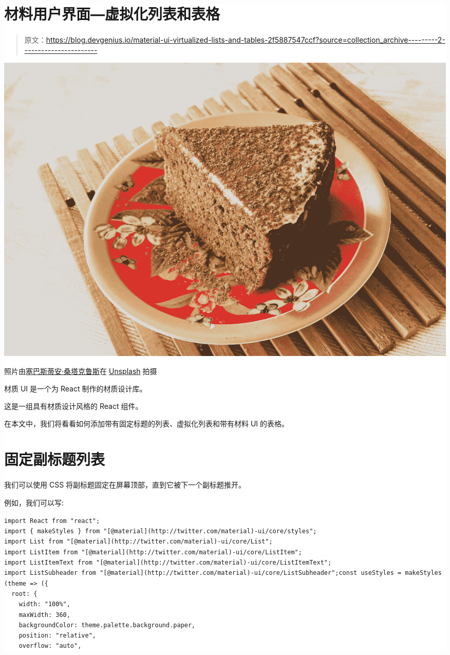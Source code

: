 # 材料用户界面—虚拟化列表和表格

> 原文：<https://blog.devgenius.io/material-ui-virtualized-lists-and-tables-2f5887547ccf?source=collection_archive---------2----------------------->

![](img/5bfcbaab057161ebecf8a8239cfe249d.png)

照片由[塞巴斯蒂安·桑塔克鲁斯](https://unsplash.com/@sebassanta?utm_source=medium&utm_medium=referral)在 [Unsplash](https://unsplash.com?utm_source=medium&utm_medium=referral) 拍摄

材质 UI 是一个为 React 制作的材质设计库。

这是一组具有材质设计风格的 React 组件。

在本文中，我们将看看如何添加带有固定标题的列表、虚拟化列表和带有材料 UI 的表格。

# 固定副标题列表

我们可以使用 CSS 将副标题固定在屏幕顶部，直到它被下一个副标题推开。

例如，我们可以写:

```
import React from "react";
import { makeStyles } from "[@material](http://twitter.com/material)-ui/core/styles";
import List from "[@material](http://twitter.com/material)-ui/core/List";
import ListItem from "[@material](http://twitter.com/material)-ui/core/ListItem";
import ListItemText from "[@material](http://twitter.com/material)-ui/core/ListItemText";
import ListSubheader from "[@material](http://twitter.com/material)-ui/core/ListSubheader";const useStyles = makeStyles(theme => ({
  root: {
    width: "100%",
    maxWidth: 360,
    backgroundColor: theme.palette.background.paper,
    position: "relative",
    overflow: "auto",
```
